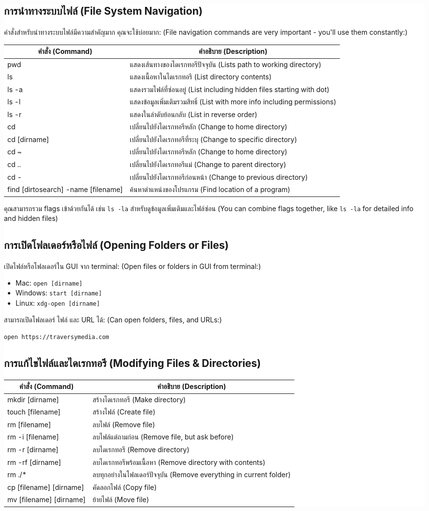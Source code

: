 ## การนำทางระบบไฟล์ (File System Navigation)

คำสั่งสำหรับนำทางระบบไฟล์มีความสำคัญมาก คุณจะใช้บ่อยมาก:
(File navigation commands are very important - you'll use them constantly:)

| คำสั่ง (Command)                    | คำอธิบาย (Description)                                                                |
| ----------------------------------- | ------------------------------------------------------------------------------------- |
| pwd                                 | แสดงเส้นทางของไดเรกทอรีปัจจุบัน (Lists path to working directory)                     |
| ls                                  | แสดงเนื้อหาในไดเรกทอรี (List directory contents)                                      |
| ls -a                               | แสดงรวมไฟล์ที่ซ่อนอยู่ (List including hidden files starting with dot)                |
| ls -l                               | แสดงข้อมูลเพิ่มเติมรวมสิทธิ์ (List with more info including permissions)              |
| ls -r                               | แสดงในลำดับย้อนกลับ (List in reverse order)                                            |
| cd                                  | เปลี่ยนไปยังไดเรกทอรีหลัก (Change to home directory)                                  |
| cd [dirname]                        | เปลี่ยนไปยังไดเรกทอรีที่ระบุ (Change to specific directory)                           |
| cd ~                                | เปลี่ยนไปยังไดเรกทอรีหลัก (Change to home directory)                                  |
| cd ..                               | เปลี่ยนไปยังไดเรกทอรีแม่ (Change to parent directory)                                 |
| cd -                                | เปลี่ยนไปยังไดเรกทอรีก่อนหน้า (Change to previous directory)                          |
| find [dirtosearch] -name [filename] | ค้นหาตำแหน่งของโปรแกรม (Find location of a program)                                   |

คุณสามารถรวม flags เข้าด้วยกันได้ เช่น `ls -la` สำหรับดูข้อมูลเพิ่มเติมและไฟล์ซ่อน
(You can combine flags together, like `ls -la` for detailed info and hidden files)

## การเปิดโฟลเดอร์หรือไฟล์ (Opening Folders or Files)

เปิดไฟล์หรือโฟลเดอร์ใน GUI จาก terminal:
(Open files or folders in GUI from terminal:)

- Mac: `open [dirname]`
- Windows: `start [dirname]`  
- Linux: `xdg-open [dirname]`

สามารถเปิดโฟลเดอร์ ไฟล์ และ URL ได้:
(Can open folders, files, and URLs:)

```bash
open https://traversymedia.com
```

## การแก้ไขไฟล์และไดเรกทอรี (Modifying Files & Directories)

| คำสั่ง (Command)                | คำอธิบาย (Description)                                                    |
| ------------------------------- | ------------------------------------------------------------------------- |
| mkdir [dirname]                 | สร้างไดเรกทอรี (Make directory)                                           |
| touch [filename]                | สร้างไฟล์ (Create file)                                                   |
| rm [filename]                   | ลบไฟล์ (Remove file)                                                      |
| rm -i [filename]                | ลบไฟล์แต่ถามก่อน (Remove file, but ask before)                            |
| rm -r [dirname]                 | ลบไดเรกทอรี (Remove directory)                                            |
| rm -rf [dirname]                | ลบไดเรกทอรีพร้อมเนื้อหา (Remove directory with contents)                  |
| rm ./\*                         | ลบทุกอย่างในโฟลเดอร์ปัจจุบัน (Remove everything in current folder)        |
| cp [filename] [dirname]         | คัดลอกไฟล์ (Copy file)                                                     |
| mv [filename] [dirname]         | ย้ายไฟล์ (Move file)                                                       |